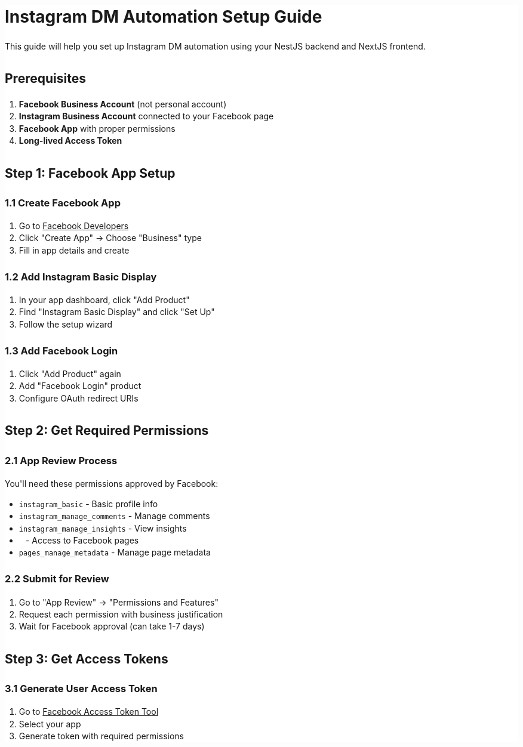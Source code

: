 # Instagram DM Automation Setup Guide

This guide will help you set up Instagram DM automation using your NestJS backend and NextJS frontend.

## Prerequisites

1. **Facebook Business Account** (not personal account)
2. **Instagram Business Account** connected to your Facebook page
3. **Facebook App** with proper permissions
4. **Long-lived Access Token**

## Step 1: Facebook App Setup

### 1.1 Create Facebook App
1. Go to [Facebook Developers](https://developers.facebook.com/)
2. Click "Create App" → Choose "Business" type
3. Fill in app details and create

### 1.2 Add Instagram Basic Display
1. In your app dashboard, click "Add Product"
2. Find "Instagram Basic Display" and click "Set Up"
3. Follow the setup wizard

### 1.3 Add Facebook Login
1. Click "Add Product" again
2. Add "Facebook Login" product
3. Configure OAuth redirect URIs

## Step 2: Get Required Permissions

### 2.1 App Review Process
You'll need these permissions approved by Facebook:
- `instagram_basic` - Basic profile info
- `instagram_manage_comments` - Manage comments
- `instagram_manage_insights` - View insights
- ` ` - Access to Facebook pages
- `pages_manage_metadata` - Manage page metadata

### 2.2 Submit for Review
1. Go to "App Review" → "Permissions and Features"
2. Request each permission with business justification
3. Wait for Facebook approval (can take 1-7 days)

## Step 3: Get Access Tokens

### 3.1 Generate User Access Token
1. Go to [Facebook Access Token Tool](https://developers.facebook.com/tools/access_token/)
2. Select your app
3. Generate token with required permissions
